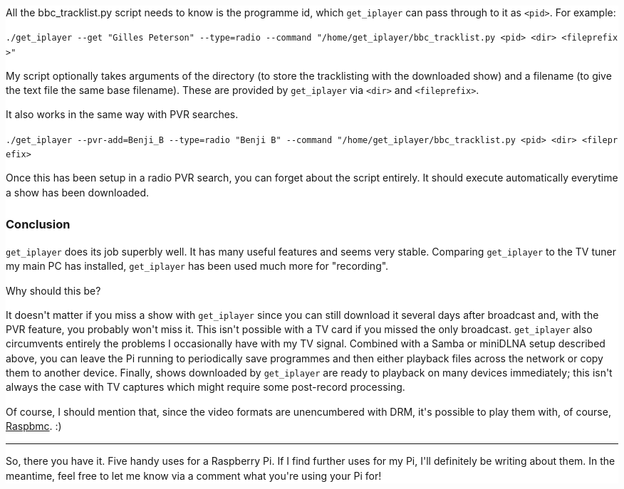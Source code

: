 All the bbc_tracklist.py script needs to know is the programme id,
which `get_iplayer` can pass through to it as `<pid>`. For
example:

```console
./get_iplayer --get "Gilles Peterson" --type=radio --command "/home/get_iplayer/bbc_tracklist.py <pid> <dir> <fileprefix>"
```

My script optionally takes arguments of the directory (to store the
tracklisting with the downloaded show) and a filename (to give the text
file the same base filename). These are provided by `get_iplayer` via
`<dir>` and `<fileprefix>`.

It also works in the same way with PVR searches.

```console
./get_iplayer --pvr-add=Benji_B --type=radio "Benji B" --command "/home/get_iplayer/bbc_tracklist.py <pid> <dir> <fileprefix>
```

Once this has been setup in a radio PVR search, you can forget about the
script entirely. It should execute automatically everytime a show has
been downloaded.

### Conclusion

`get_iplayer` does its job superbly well. It has many useful features and
seems very stable. Comparing `get_iplayer` to the TV tuner my main PC has
installed, `get_iplayer` has been used much more for "recording".

Why should this be?

It doesn't matter if you miss a show with
`get_iplayer` since you can still download it several days after
broadcast and, with the PVR feature, you probably won't miss it. This
isn't possible with a TV card if you missed the only broadcast.
`get_iplayer` also circumvents entirely the problems I occasionally have
with my TV signal. Combined with a Samba or miniDLNA setup described
above, you can leave the Pi running to periodically save programmes and
then either playback files across the network or copy them to another
device. Finally, shows downloaded by `get_iplayer` are ready to playback
on many devices immediately; this isn't always the case with TV captures
which might require some post-record processing.

Of course, I should mention that, since the video formats are
unencumbered with DRM, it's possible to play them with, of course,
[Raspbmc](http://www.raspbmc.com/). :)

* * * * *

So, there you have it. Five handy uses for a Raspberry Pi. If I find
further uses for my Pi, I'll definitely be writing about them. In the
meantime, feel free to let me know via a comment what you're using your
Pi for!

[^1]: (That should also help keep it up
to date as it should be upgraded when you run a `sudo apt-get
upgrade`; my install is currently manually updated by running
`./get_iplayer --update` in the install directory.)`
